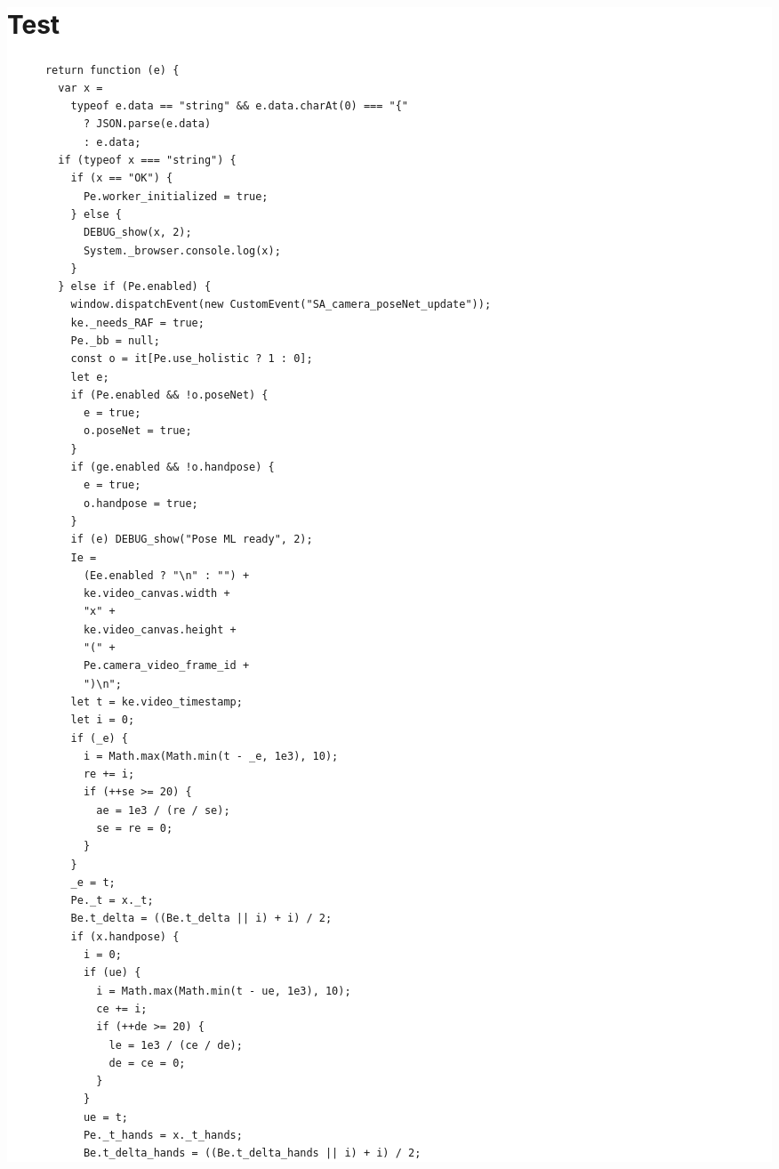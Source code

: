 # Test
          return function (e) {
            var x =
              typeof e.data == "string" && e.data.charAt(0) === "{"
                ? JSON.parse(e.data)
                : e.data;
            if (typeof x === "string") {
              if (x == "OK") {
                Pe.worker_initialized = true;
              } else {
                DEBUG_show(x, 2);
                System._browser.console.log(x);
              }
            } else if (Pe.enabled) {
              window.dispatchEvent(new CustomEvent("SA_camera_poseNet_update"));
              ke._needs_RAF = true;
              Pe._bb = null;
              const o = it[Pe.use_holistic ? 1 : 0];
              let e;
              if (Pe.enabled && !o.poseNet) {
                e = true;
                o.poseNet = true;
              }
              if (ge.enabled && !o.handpose) {
                e = true;
                o.handpose = true;
              }
              if (e) DEBUG_show("Pose ML ready", 2);
              Ie =
                (Ee.enabled ? "\n" : "") +
                ke.video_canvas.width +
                "x" +
                ke.video_canvas.height +
                "(" +
                Pe.camera_video_frame_id +
                ")\n";
              let t = ke.video_timestamp;
              let i = 0;
              if (_e) {
                i = Math.max(Math.min(t - _e, 1e3), 10);
                re += i;
                if (++se >= 20) {
                  ae = 1e3 / (re / se);
                  se = re = 0;
                }
              }
              _e = t;
              Pe._t = x._t;
              Be.t_delta = ((Be.t_delta || i) + i) / 2;
              if (x.handpose) {
                i = 0;
                if (ue) {
                  i = Math.max(Math.min(t - ue, 1e3), 10);
                  ce += i;
                  if (++de >= 20) {
                    le = 1e3 / (ce / de);
                    de = ce = 0;
                  }
                }
                ue = t;
                Pe._t_hands = x._t_hands;
                Be.t_delta_hands = ((Be.t_delta_hands || i) + i) / 2;